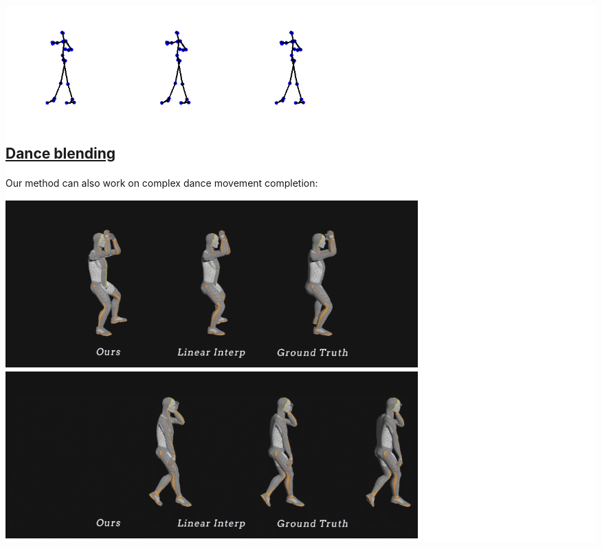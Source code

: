 <img src="images/anidance_demo_random_01.gif" width="500px" alt="demo9" />

## <u>Dance blending</u>

Our method can also work on complex dance movement completion:

<img src="images/blending_00.gif" width="600px" alt="demo10" />

<img src="images/blending_01.gif" width="600px" alt="demo11" />
